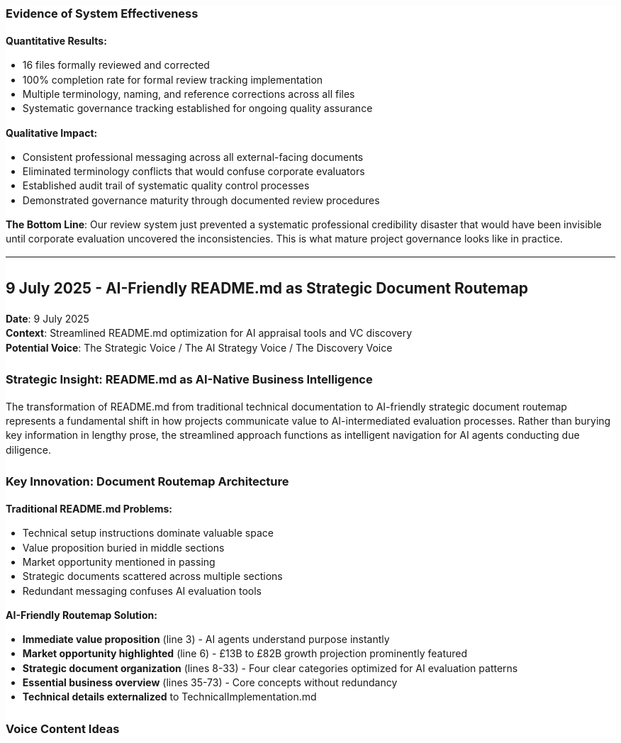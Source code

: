### Evidence of System Effectiveness

**Quantitative Results:**
- 16 files formally reviewed and corrected
- 100% completion rate for formal review tracking implementation
- Multiple terminology, naming, and reference corrections across all files
- Systematic governance tracking established for ongoing quality assurance

**Qualitative Impact:**
- Consistent professional messaging across all external-facing documents
- Eliminated terminology conflicts that would confuse corporate evaluators
- Established audit trail of systematic quality control processes
- Demonstrated governance maturity through documented review procedures

**The Bottom Line**: Our review system just prevented a systematic professional credibility disaster that would have been invisible until corporate evaluation uncovered the inconsistencies. This is what mature project governance looks like in practice.

---

## 9 July 2025 - AI-Friendly README.md as Strategic Document Routemap

**Date**: 9 July 2025  
**Context**: Streamlined README.md optimization for AI appraisal tools and VC discovery  
**Potential Voice**: The Strategic Voice / The AI Strategy Voice / The Discovery Voice

### Strategic Insight: README.md as AI-Native Business Intelligence

The transformation of README.md from traditional technical documentation to AI-friendly strategic document routemap represents a fundamental shift in how projects communicate value to AI-intermediated evaluation processes. Rather than burying key information in lengthy prose, the streamlined approach functions as intelligent navigation for AI agents conducting due diligence.

### Key Innovation: Document Routemap Architecture

**Traditional README.md Problems:**
- Technical setup instructions dominate valuable space
- Value proposition buried in middle sections
- Market opportunity mentioned in passing
- Strategic documents scattered across multiple sections
- Redundant messaging confuses AI evaluation tools

**AI-Friendly Routemap Solution:**
- **Immediate value proposition** (line 3) - AI agents understand purpose instantly
- **Market opportunity highlighted** (line 6) - £13B to £82B growth projection prominently featured
- **Strategic document organization** (lines 8-33) - Four clear categories optimized for AI evaluation patterns
- **Essential business overview** (lines 35-73) - Core concepts without redundancy
- **Technical details externalized** to TechnicalImplementation.md

### Voice Content Ideas
